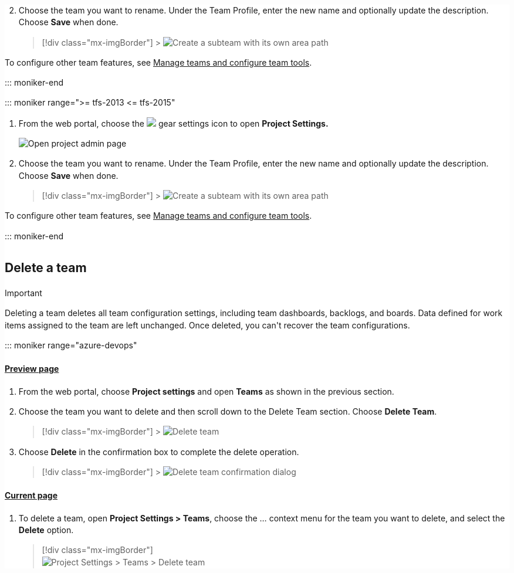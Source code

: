 2. Choose the team you want to rename. Under the Team Profile, enter the new name and optionally update the description. Choose **Save** when done.

   > [!div class="mx-imgBorder"] > ![Create a subteam with its own area path](media/rename-remove-team/rename-team-prev-ui.png)

To configure other team features, see [Manage teams and configure team tools](manage-teams.md).

::: moniker-end

::: moniker range=">= tfs-2013 <= tfs-2015"

<a id="add-team-tfs-2015" />

1. From the web portal, choose the ![ ](../../media/icons/gear_icon.png) gear settings icon to open **Project Settings.**

   ![Open project admin page](../../media/settings/open-admin-page-tfs2015.png)

2. Choose the team you want to rename. Under the Team Profile, enter the new name and optionally update the description. Choose **Save** when done.

   > [!div class="mx-imgBorder"] > ![Create a subteam with its own area path](media/rename-remove-team/rename-team-prev-ui.png)

To configure other team features, see [Manage teams and configure team tools](manage-teams.md).

::: moniker-end

## Delete a team

> [!IMPORTANT]  
> Deleting a team deletes all team configuration settings, including team dashboards, backlogs, and boards. Data defined for work items assigned to the team are left unchanged. Once deleted, you can't recover the team configurations.

::: moniker range="azure-devops"

#### [Preview page](#tab/preview-page)

1. From the web portal, choose **Project settings** and open **Teams** as shown in the previous section.

1. Choose the team you want to delete and then scroll down to the Delete Team section. Choose **Delete Team**.

   > [!div class="mx-imgBorder"] > ![Delete team](media/rename-remove-team/delete-team-operation.png)

1. Choose **Delete** in the confirmation box to complete the delete operation.

   > [!div class="mx-imgBorder"] > ![Delete team confirmation dialog](media/rename-remove-team/delete-team-confirmation.png)

#### [Current page](#tab/current-page)

1. To delete a team, open **Project Settings > Teams**, choose the &hellip; context menu for the team you want to delete, and select the **Delete** option.

   > [!div class="mx-imgBorder"]  
   > ![Project Settings > Teams > Delete team](media/add-team/delete-team-vert.png)
